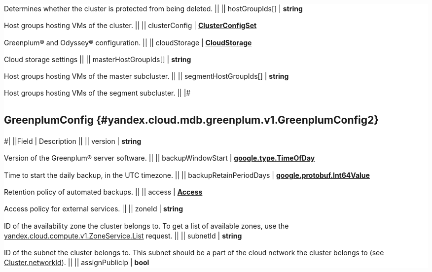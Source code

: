 Determines whether the cluster is protected from being deleted. ||
|| hostGroupIds[] | **string**

Host groups hosting VMs of the cluster. ||
|| clusterConfig | **[ClusterConfigSet](#yandex.cloud.mdb.greenplum.v1.ClusterConfigSet)**

Greenplum® and Odyssey® configuration. ||
|| cloudStorage | **[CloudStorage](#yandex.cloud.mdb.greenplum.v1.CloudStorage2)**

Cloud storage settings ||
|| masterHostGroupIds[] | **string**

Host groups hosting VMs of the master subcluster. ||
|| segmentHostGroupIds[] | **string**

Host groups hosting VMs of the segment subcluster. ||
|#

## GreenplumConfig {#yandex.cloud.mdb.greenplum.v1.GreenplumConfig2}

#|
||Field | Description ||
|| version | **string**

Version of the Greenplum® server software. ||
|| backupWindowStart | **[google.type.TimeOfDay](https://github.com/googleapis/googleapis/blob/master/google/type/timeofday.proto)**

Time to start the daily backup, in the UTC timezone. ||
|| backupRetainPeriodDays | **[google.protobuf.Int64Value](https://developers.google.com/protocol-buffers/docs/reference/csharp/class/google/protobuf/well-known-types/int64-value)**

Retention policy of automated backups. ||
|| access | **[Access](#yandex.cloud.mdb.greenplum.v1.Access2)**

Access policy for external services. ||
|| zoneId | **string**

ID of the availability zone the cluster belongs to.
To get a list of available zones, use the [yandex.cloud.compute.v1.ZoneService.List](/docs/compute/api-ref/grpc/Zone/list#List) request. ||
|| subnetId | **string**

ID of the subnet the cluster belongs to. This subnet should be a part of the cloud network the cluster belongs to (see [Cluster.networkId](#yandex.cloud.mdb.greenplum.v1.Cluster)). ||
|| assignPublicIp | **bool**

